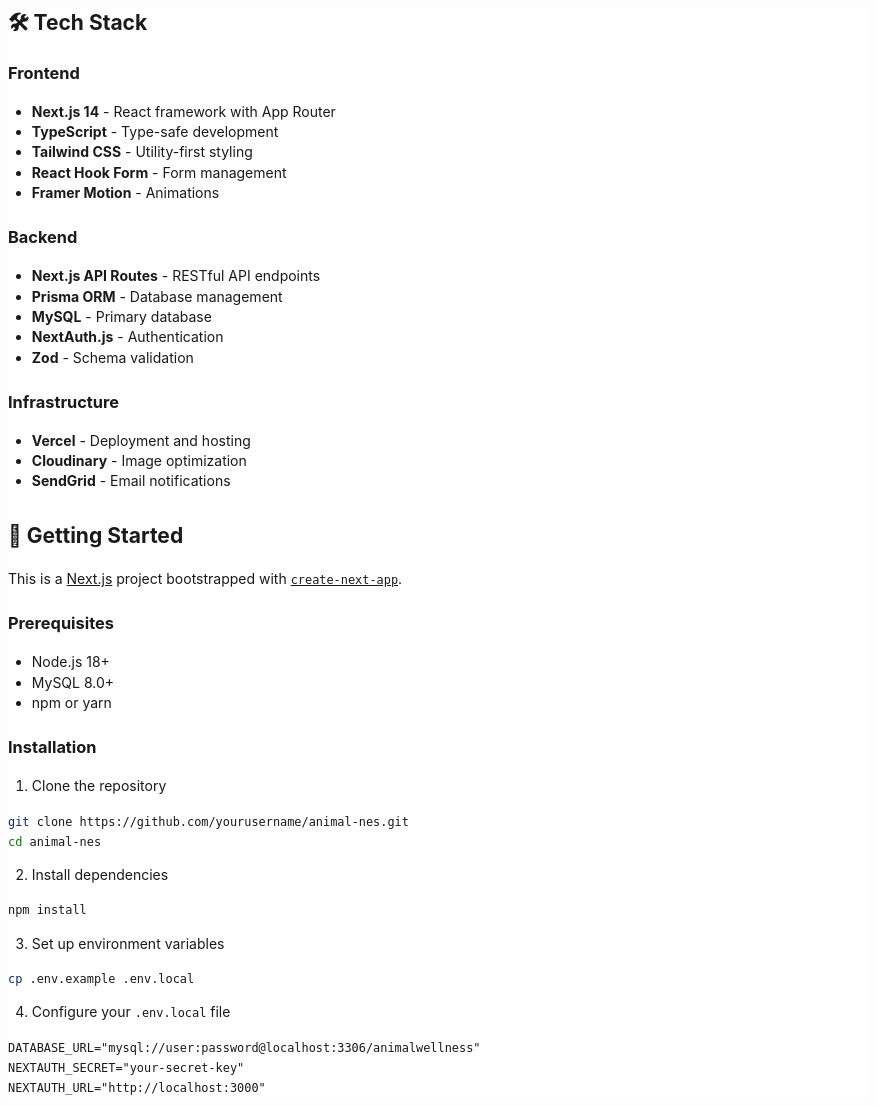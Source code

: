 ## 🛠️ Tech Stack

### Frontend
- **Next.js 14** - React framework with App Router
- **TypeScript** - Type-safe development
- **Tailwind CSS** - Utility-first styling
- **React Hook Form** - Form management
- **Framer Motion** - Animations

### Backend
- **Next.js API Routes** - RESTful API endpoints
- **Prisma ORM** - Database management
- **MySQL** - Primary database
- **NextAuth.js** - Authentication
- **Zod** - Schema validation

### Infrastructure
- **Vercel** - Deployment and hosting
- **Cloudinary** - Image optimization
- **SendGrid** - Email notifications

## 🚀 Getting Started

This is a [Next.js](https://nextjs.org) project bootstrapped with [`create-next-app`](https://nextjs.org/docs/app/api-reference/cli/create-next-app).

### Prerequisites
- Node.js 18+
- MySQL 8.0+
- npm or yarn

### Installation

1. Clone the repository
```bash
git clone https://github.com/yourusername/animal-nes.git
cd animal-nes
```

2. Install dependencies
```bash
npm install
```

3. Set up environment variables
```bash
cp .env.example .env.local
```

4. Configure your `.env.local` file
```env
DATABASE_URL="mysql://user:password@localhost:3306/animalwellness"
NEXTAUTH_SECRET="your-secret-key"
NEXTAUTH_URL="http://localhost:3000"
```
